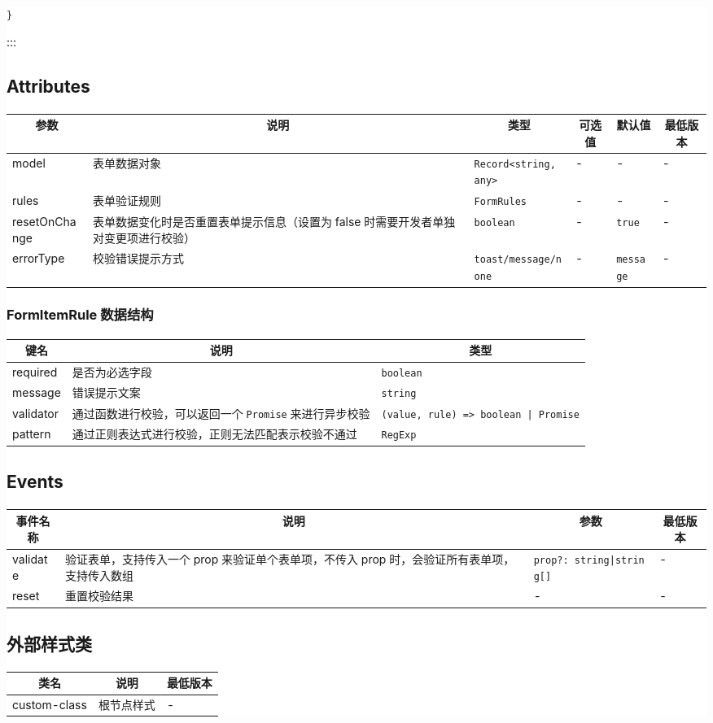 ```css [css]
}
```

:::

## Attributes

| 参数          | 说明                                                                                | 类型                  | 可选值 | 默认值    | 最低版本 |
| ------------- | ----------------------------------------------------------------------------------- | --------------------- | ------ | --------- | -------- |
| model         | 表单数据对象                                                                        | `Record<string, any>` | -      | -         | -        |
| rules         | 表单验证规则                                                                        | `FormRules`           | -      | -         | -        |
| resetOnChange | 表单数据变化时是否重置表单提示信息（设置为 false 时需要开发者单独对变更项进行校验） | `boolean`             | -      | `true`    | -        |
| errorType     | 校验错误提示方式                                                                    | `toast/message/none`  | -      | `message` | -        |

### FormItemRule 数据结构

| 键名      | 说明                                                    | 类型                                  |
| --------- | ------------------------------------------------------- | ------------------------------------- |
| required  | 是否为必选字段                                          | `boolean`                             |
| message   | 错误提示文案                                            | `string`                              |
| validator | 通过函数进行校验，可以返回一个 `Promise` 来进行异步校验 | `(value, rule) => boolean \| Promise` |
| pattern   | 通过正则表达式进行校验，正则无法匹配表示校验不通过      | `RegExp`                              |

## Events

| 事件名称 | 说明                                                                                         | 参数                      | 最低版本 |
| -------- | -------------------------------------------------------------------------------------------- | ------------------------- | -------- |
| validate | 验证表单，支持传入一个 prop 来验证单个表单项，不传入 prop 时，会验证所有表单项，支持传入数组 | `prop?: string\|string[]` | -        |
| reset    | 重置校验结果                                                                                 | -                         | -        |

## 外部样式类

| 类名         | 说明       | 最低版本 |
| ------------ | ---------- | -------- |
| custom-class | 根节点样式 | -        |
